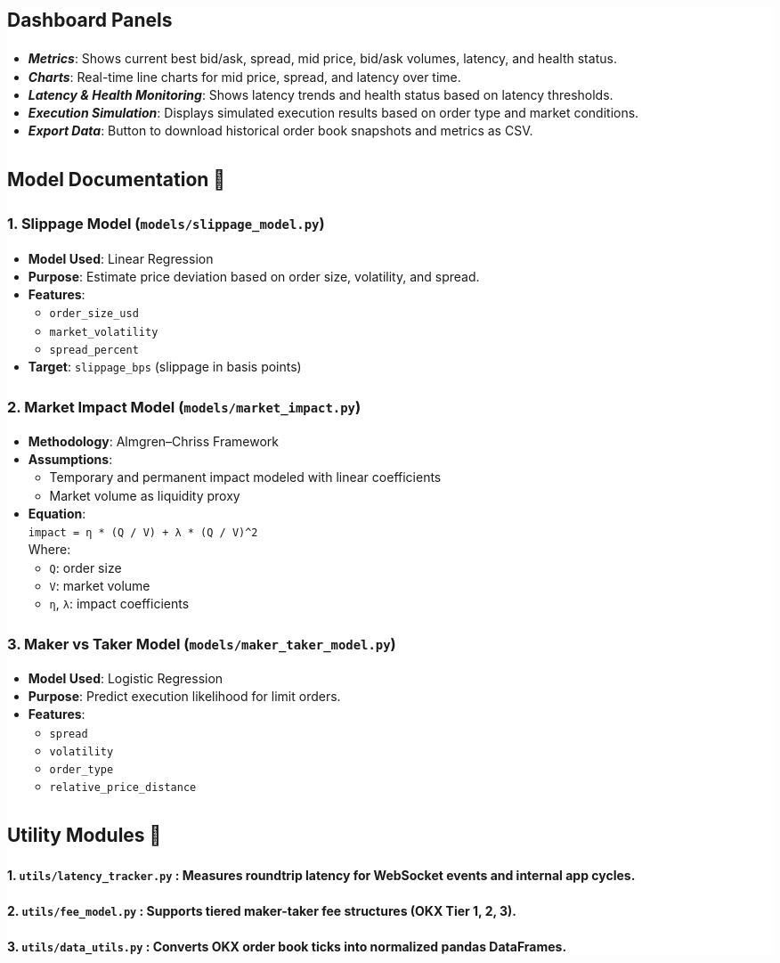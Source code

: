 ## Dashboard Panels
- **_Metrics_**: Shows current best bid/ask, spread, mid price, bid/ask volumes, latency, and health status.
- **_Charts_**: Real-time line charts for mid price, spread, and latency over time.
- **_Latency & Health Monitoring_**: Shows latency trends and health status based on latency thresholds.
- **_Execution Simulation_**: Displays simulated execution results based on order type and market conditions.
- **_Export Data_**: Button to download historical order book snapshots and metrics as CSV.

## Model Documentation 🧠

### 1. Slippage Model (`models/slippage_model.py`)
- **Model Used**: Linear Regression  
- **Purpose**: Estimate price deviation based on order size, volatility, and spread.  
- **Features**:
  - `order_size_usd`
  - `market_volatility`
  - `spread_percent`  
- **Target**: `slippage_bps` (slippage in basis points)

### 2. Market Impact Model (`models/market_impact.py`)
- **Methodology**: Almgren–Chriss Framework  
- **Assumptions**:
  - Temporary and permanent impact modeled with linear coefficients  
  - Market volume as liquidity proxy  
- **Equation**:  
  `impact = η * (Q / V) + λ * (Q / V)^2`  
  Where:  
  - `Q`: order size  
  - `V`: market volume  
  - `η`, `λ`: impact coefficients  

### 3. Maker vs Taker Model (`models/maker_taker_model.py`)
- **Model Used**: Logistic Regression  
- **Purpose**: Predict execution likelihood for limit orders.  
- **Features**:
  - `spread`
  - `volatility`
  - `order_type`
  - `relative_price_distance`

## Utility Modules 🧰 

#### 1. `utils/latency_tracker.py` : Measures roundtrip latency for WebSocket events and internal app cycles.
#### 2. `utils/fee_model.py` : Supports tiered maker-taker fee structures (OKX Tier 1, 2, 3).
#### 3. `utils/data_utils.py` : Converts OKX order book ticks into normalized pandas DataFrames.
